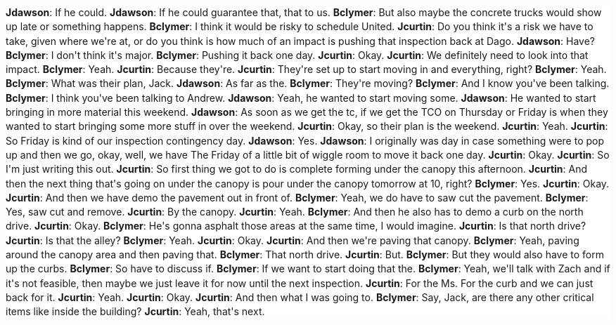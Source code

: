 **Jdawson**: If he could.
**Jdawson**: If he could guarantee that, that to us.
**Bclymer**: But also maybe the concrete trucks would show up late or something happens.
**Bclymer**: I think it would be risky to schedule United.
**Jcurtin**: Do you think it's a risk we have to take, given where we're at, or do you think is how much of an impact is pushing that inspection back at Dago.
**Jdawson**: Have?
**Bclymer**: I don't think it's major.
**Bclymer**: Pushing it back one day.
**Jcurtin**: Okay.
**Jcurtin**: We definitely need to look into that impact.
**Bclymer**: Yeah.
**Jcurtin**: Because they're.
**Jcurtin**: They're set up to start moving in and everything, right?
**Bclymer**: Yeah.
**Bclymer**: What was their plan, Jack.
**Jdawson**: As far as the.
**Bclymer**: They're moving?
**Bclymer**: And I know you've been talking.
**Bclymer**: I think you've been talking to Andrew.
**Jdawson**: Yeah, he wanted to start moving some.
**Jdawson**: He wanted to start bringing in more material this weekend.
**Jdawson**: As soon as we get the tc, if we get the TCO on Thursday or Friday is when they wanted to start bringing some more stuff in over the weekend.
**Jcurtin**: Okay, so their plan is the weekend.
**Jcurtin**: Yeah.
**Jcurtin**: So Friday is kind of our inspection contingency day.
**Jdawson**: Yes.
**Jdawson**: I originally was day in case something were to pop up and then we go, okay, well, we have The Friday of a little bit of wiggle room to move it back one day.
**Jcurtin**: Okay.
**Jcurtin**: So I'm just writing this out.
**Jcurtin**: So first thing we got to do is complete forming under the canopy this afternoon.
**Jcurtin**: And then the next thing that's going on under the canopy is pour under the canopy tomorrow at 10, right?
**Bclymer**: Yes.
**Jcurtin**: Okay.
**Jcurtin**: And then we have demo the pavement out in front of.
**Bclymer**: Yeah, we do have to saw cut the pavement.
**Bclymer**: Yes, saw cut and remove.
**Jcurtin**: By the canopy.
**Jcurtin**: Yeah.
**Bclymer**: And then he also has to demo a curb on the north drive.
**Jcurtin**: Okay.
**Bclymer**: He's gonna asphalt those areas at the same time, I would imagine.
**Jcurtin**: Is that north drive?
**Jcurtin**: Is that the alley?
**Bclymer**: Yeah.
**Jcurtin**: Okay.
**Jcurtin**: And then we're paving that canopy.
**Bclymer**: Yeah, paving around the canopy area and then paving that.
**Bclymer**: That north drive.
**Jcurtin**: But.
**Bclymer**: But they would also have to form up the curbs.
**Bclymer**: So have to discuss if.
**Bclymer**: If we want to start doing that the.
**Bclymer**: Yeah, we'll talk with Zach and if it's not feasible, then maybe we just leave it for now until the next inspection.
**Jcurtin**: For the Ms. For the curb and we can just back for it.
**Jcurtin**: Yeah.
**Jcurtin**: Okay.
**Jcurtin**: And then what I was going to.
**Bclymer**: Say, Jack, are there any other critical items like inside the building?
**Jcurtin**: Yeah, that's next.